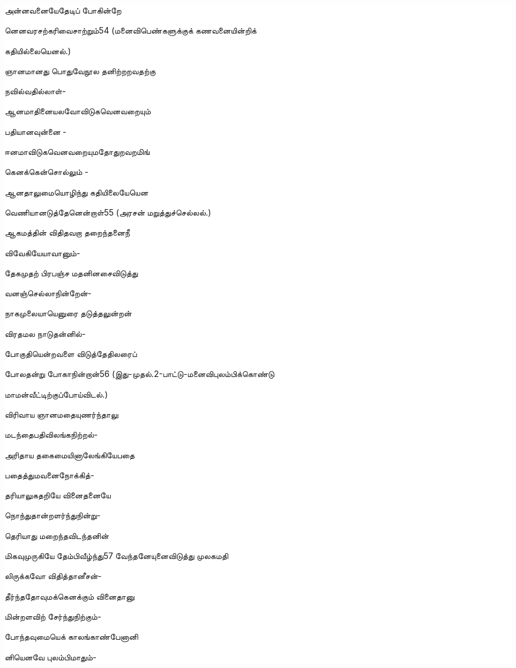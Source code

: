 அன்னவனையேதேடிப் போகின்றே  

னெனவரசற்கரிவைசாற்றும்54 (மனைவிபெண்களுக்குக் கணவனையின்றிக்  

கதியில்லையெனல்.)  

ஞானமானது பொதுவேநூல தனிற்றறவதற்கு  

நவில்வதில்லாள்-  

ஆனமாதினையலவோவிடுகவெனவறையும்  

பதியானவுன்னை -  

ஈனமாவிடுகவெனவறையுமதோதுறவறமிங்  

கெனக்கென்சொல்லும் -  

ஆனதாலுமையொழிந்து கதியிலையேயென  

வெணியானடுத்தேனென்றாள்55 (அரசன் மறுத்துச்செல்லல்.)  

ஆகமத்தின் விதிதவறா தறைந்தனைநீ  

விவேகியேயாவானும்-  

தேகமுதற் பிரபஞ்ச மதனினசைவிடுத்து  

வனஞ்செல்லாநின்றேன்-  

நாகமுலையாயெனுரை தடுத்தலுன்றன்  

விரதமல நாடுதன்னில்-  

போகுதியென்றவளை விடுத்தேதிலரைப்  

போலதன்று போகாநின்றான்56 (இது-முதல்.2-பாட்டு-மனைவிபுலம்பிக்கொண்டு  

மாமன்வீட்டிற்குப்போய்விடல்.)  

விரிவாய ஞானமதையுணர்ந்தாலு  

மடந்தைபதிவிலங்கநிற்றல்-  

அரிதாய தகைமையினாலேங்கியேபதை  

பதைத்துமவனைநோக்கித்-  

தரியாலுகதறியே வினைதனையே  

நொந்துதான்றளர்ந்துநின்று-  

தெரியாது மறைந்தவிடந்தனின்  

மிகவுமுருகியே தேம்பிவீழ்ந்து57 வேந்தனேயுனைவிடுத்து முலகமதி  

லிருக்கவோ விதித்தானீசன்-  

தீர்ந்ததோவுமக்கெனக்கும் வினைதானு  

மின்றளவிற் சேர்ந்துநிற்கும்-  

போந்தவுமையெக் காலங்காண்பேனானி  

னியெனவே புலம்பிமாதும்-  
